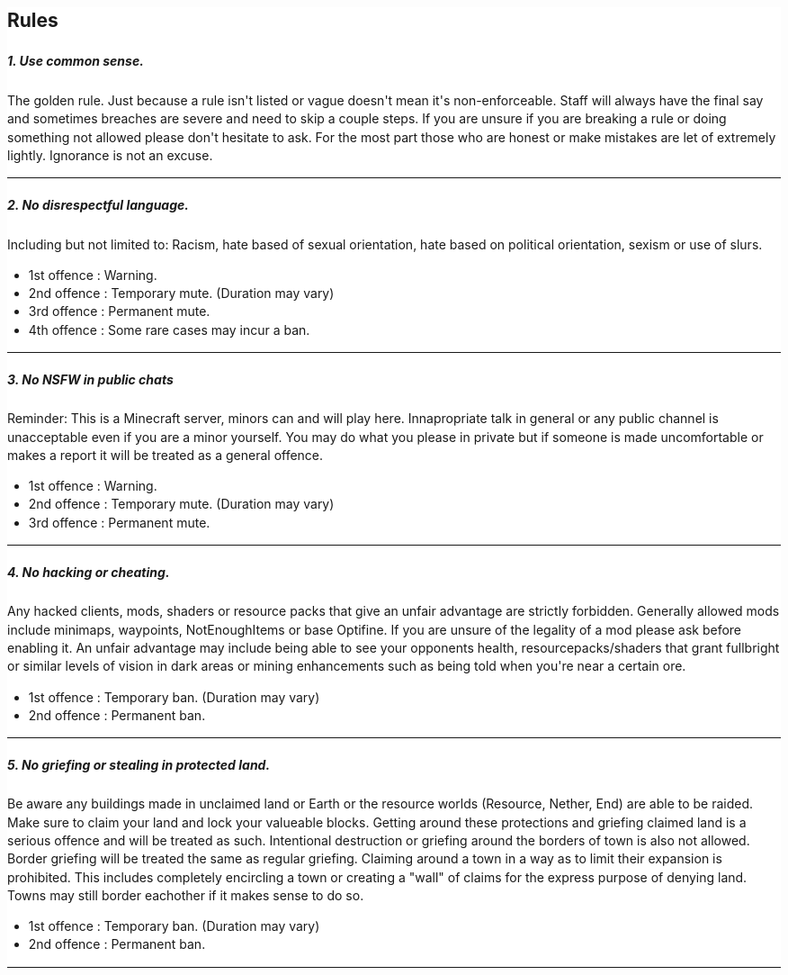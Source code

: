 ## Rules

##### 1. Use common sense.
The golden rule. Just because a rule isn't listed or vague doesn't mean it's non-enforceable. Staff will always have the final say and sometimes breaches are severe and need to skip a couple steps. If you are unsure if you are breaking a rule or doing something not allowed please don't hesitate to ask. For the most part those who are honest or make mistakes are let of extremely lightly. Ignorance is not an excuse. 

---
##### 2. No disrespectful language.
Including but not limited to: Racism, hate based of sexual orientation, hate based on political orientation, sexism or use of slurs.
- 1st offence : Warning.
- 2nd offence : Temporary mute. (Duration may vary)
- 3rd offence : Permanent mute.
- 4th offence : Some rare cases may incur a ban.

---

##### 3. No NSFW in public chats

Reminder: This is a Minecraft server, minors can and will play here. Innapropriate talk in general or any public channel is unacceptable even if you are a minor yourself. You may do what you please in private but if someone is made uncomfortable or makes a report it will be treated as a general offence.
- 1st offence : Warning.
- 2nd offence : Temporary mute. (Duration may vary)
- 3rd offence : Permanent mute.

---

##### 4. No hacking or cheating.

Any hacked clients, mods, shaders or resource packs that give an unfair advantage are strictly forbidden. Generally allowed mods include minimaps, waypoints, NotEnoughItems or base Optifine. If you are unsure of the legality of a mod please ask before enabling it. An unfair advantage may include being able to see your opponents health, resourcepacks/shaders that grant fullbright or similar levels of vision in dark areas or mining enhancements such as being told when you're near a certain ore.
- 1st offence : Temporary ban. (Duration may vary)
- 2nd offence : Permanent ban.

---

##### 5. No griefing or stealing in protected land.

Be aware any buildings made in unclaimed land or Earth or the resource worlds (Resource, Nether, End) are able to be raided. Make sure to claim your land and lock your valueable blocks. Getting around these protections and griefing claimed land is a serious offence and will be treated as such. 
Intentional destruction or griefing around the borders of town is also not allowed. Border griefing will be treated the same as regular griefing.
Claiming around a town in a way as to limit their expansion is prohibited. This includes completely encircling a town or creating a "wall" of claims for the express purpose of denying land. Towns may still border eachother if it makes sense to do so. 
- 1st offence : Temporary ban. (Duration may vary)
- 2nd offence : Permanent ban.

---
